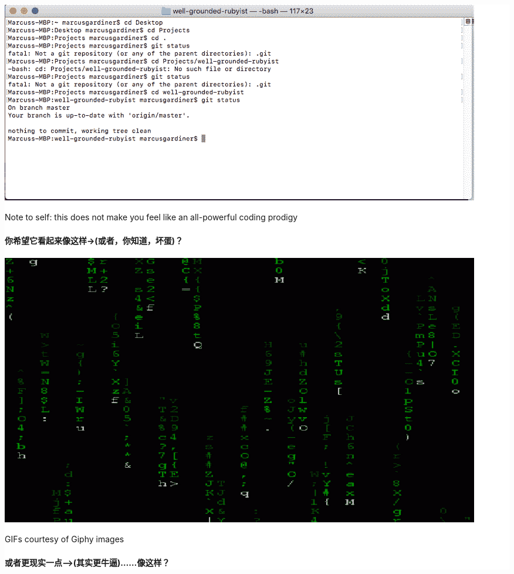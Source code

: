 ![TpJeJskr9B3mM5lDWoP9sUKWpqv2qL0ROL0q](img/0bb9c8d1be530a7151ec777b366f8109.png)

Note to self: this does not make you feel like an all-powerful coding prodigy

#### 你希望它看起来像这样->(或者，你知道，坏蛋)？

![lZYW9AXx3yncn8AKjXfSfJIfxdjmvclgvIy7](img/ebf4f42e7ce84c08a7cb7f307a00344c.png)

GIFs courtesy of Giphy images

#### 或者更现实一点-->(其实更牛逼)……像这样？
